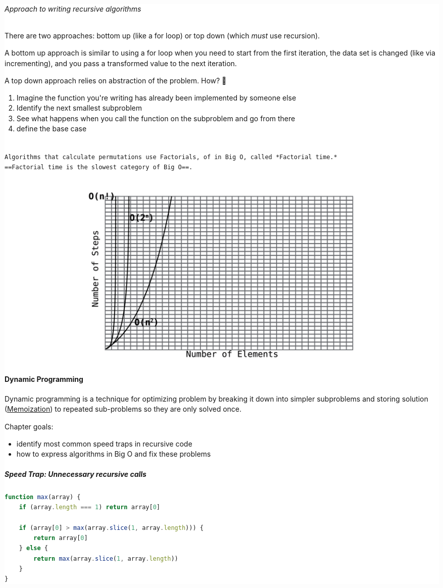 ###### Approach to writing recursive algorithms
There are two approaches: bottom up (like a for loop) or top down (which *must* use recursion).

A bottom up approach is similar to using a for loop when you need to start from the first iteration, the data set is changed (like via incrementing), and you pass a transformed value to the next iteration. 

A top down approach relies on abstraction of the problem. How? 🤔
1. Imagine the function you're writing has already been implemented by someone else
2. Identify the next smallest subproblem
3. See what happens when you call the function on the subproblem and go from there 
4. define the base case


```ad-danger

Algorithms that calculate permutations use Factorials, of in Big O, called *Factorial time.* 
==Factorial time is the slowest category of Big O==.  

```

![Pasted image 20220403183545.png](./images/Pasted%20image%2020220403183545.png)

#### Dynamic Programming
Dynamic programming is a technique for optimizing problem by breaking it down into simpler subproblems and storing solution ([Memoization](./Memoization.md)) to repeated sub-problems so they are only solved once.

Chapter goals:
- identify most common  speed traps in recursive code
- how to express algorithms in Big O and fix these problems

##### Speed Trap: Unnecessary recursive calls 
```js
function max(array) {
	if (array.length === 1) return array[0]
	
	if (array[0] > max(array.slice(1, array.length))) {
		return array[0]
	} else {
		return max(array.slice(1, array.length))
	}
}
```
